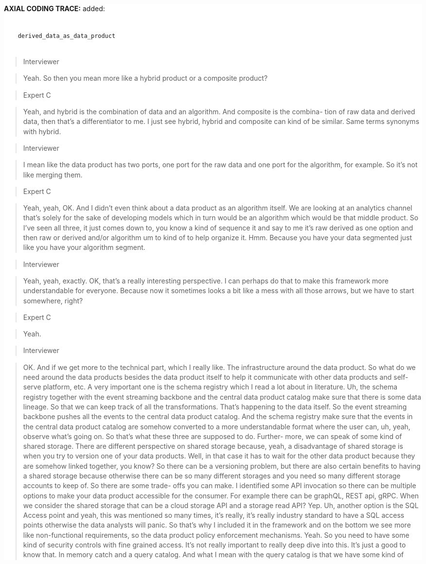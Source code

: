**AXIAL CODING TRACE:**
added:
``` python
    
    derived_data_as_data_product
        
``` 

> Interviewer

> Yeah. So then you mean more like a hybrid product or a composite product?

> Expert C

> Yeah, and hybrid is the combination of data and an algorithm. And composite is the combina-
tion of raw data and derived data, then that’s a differentiator to me. I just see hybrid, hybrid
and composite can kind of be similar. Same terms synonyms with hybrid.

> Interviewer

> I mean like the data product has two ports, one port for the raw data and one port for the
algorithm, for example. So it’s not like merging them.

> Expert C

> Yeah, yeah, OK. And I didn’t even think about a data product as an algorithm itself. We are
looking at an analytics channel that’s solely for the sake of developing models which in turn
would be an algorithm which would be that middle product. So I’ve seen all three, it just comes
down to, you know a kind of sequence it and say to me it’s raw derived as one option and then
raw or derived and/or algorithm um to kind of to help organize it. Hmm. Because you have
your data segmented just like you have your algorithm segment.

> Interviewer

> Yeah, yeah, exactly. OK, that’s a really interesting perspective. I can perhaps do that to make
this framework more understandable for everyone. Because now it sometimes looks a bit like a
mess with all those arrows, but we have to start somewhere, right?

> Expert C

> Yeah.

> Interviewer

> OK. And if we get more to the technical part, which I really like. The infrastructure around the
data product. So what do we need around the data products besides the data product itself to
help it communicate with other data products and self-serve platform, etc. A very important
one is the schema registry which I read a lot about in literature. Uh, the schema registry
together with the event streaming backbone and the central data product catalog make sure
that there is some data lineage. So that we can keep track of all the transformations. That’s
happening to the data itself. So the event streaming backbone pushes all the events to the
central data product catalog. And the schema registry make sure that the events in the central
data product catalog are somehow converted to a more understandable format where the user
can, uh, yeah, observe what’s going on. So that’s what these three are supposed to do. Further-
more, we can speak of some kind of shared storage. There are different perspective on shared
storage because, yeah, a disadvantage of shared storage is when you try to version one of your
data products. Well, in that case it has to wait for the other data product because they are
somehow linked together, you know? So there can be a versioning problem, but there are also
certain benefits to having a shared storage because otherwise there can be so many different
storages and you need so many different storage accounts to keep of. So there are some trade-
offs you can make. I identified some API invocation so there can be multiple options to make
your data product accessible for the consumer. For example there can be graphQL, REST api,
gRPC. When we consider the shared storage that can be a cloud storage API and a storage
read API? Yep. Uh, another option is the SQL Access point and yeah, this was mentioned so
many times, it’s really, it’s really industry standard to have a SQL access points otherwise the
data analysts will panic. So that’s why I included it in the framework and on the bottom we
see more like non-functional requirements, so the data product policy enforcement mechanisms.
Yeah. So you need to have some kind of security controls with fine grained access. It’s not
really important to really deep dive into this. It’s just a good to know that. In memory catch
and a query catalog. And what I mean with the query catalog is that we have some kind of
